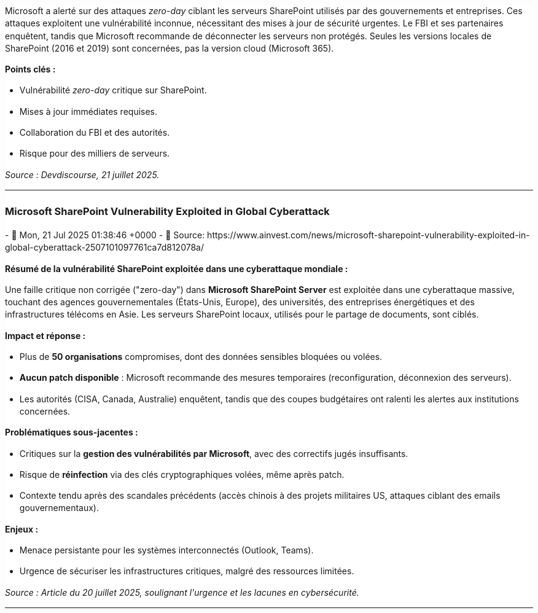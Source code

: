 Microsoft a alerté sur des attaques *zero-day* ciblant les serveurs SharePoint utilisés par des gouvernements et entreprises. Ces attaques exploitent une vulnérabilité inconnue, nécessitant des mises à jour de sécurité urgentes. Le FBI et ses partenaires enquêtent, tandis que Microsoft recommande de déconnecter les serveurs non protégés. Seules les versions locales de SharePoint (2016 et 2019) sont concernées, pas la version cloud (Microsoft 365).

**Points clés :**

- Vulnérabilité *zero-day* critique sur SharePoint.

- Mises à jour immédiates requises.

- Collaboration du FBI et des autorités.

- Risque pour des milliers de serveurs.

*Source : Devdiscourse, 21 juillet 2025.*

---

<h3 class="class_h3">Microsoft SharePoint Vulnerability Exploited in Global Cyberattack</h3>
- 📅 Mon, 21 Jul 2025 01:38:46 +0000
- 🔗 Source: https://www.ainvest.com/news/microsoft-sharepoint-vulnerability-exploited-in-global-cyberattack-2507101097761ca7d812078a/

**Résumé de la vulnérabilité SharePoint exploitée dans une cyberattaque mondiale :**

Une faille critique non corrigée ("zero-day") dans **Microsoft SharePoint Server** est exploitée dans une cyberattaque massive, touchant des agences gouvernementales (États-Unis, Europe), des universités, des entreprises énergétiques et des infrastructures télécoms en Asie. Les serveurs SharePoint locaux, utilisés pour le partage de documents, sont ciblés.

**Impact et réponse :**

- Plus de **50 organisations** compromises, dont des données sensibles bloquées ou volées.

- **Aucun patch disponible** : Microsoft recommande des mesures temporaires (reconfiguration, déconnexion des serveurs).

- Les autorités (CISA, Canada, Australie) enquêtent, tandis que des coupes budgétaires ont ralenti les alertes aux institutions concernées.

**Problématiques sous-jacentes :**

- Critiques sur la **gestion des vulnérabilités par Microsoft**, avec des correctifs jugés insuffisants.

- Risque de **réinfection** via des clés cryptographiques volées, même après patch.

- Contexte tendu après des scandales précédents (accès chinois à des projets militaires US, attaques ciblant des emails gouvernementaux).

**Enjeux :**

- Menace persistante pour les systèmes interconnectés (Outlook, Teams).

- Urgence de sécuriser les infrastructures critiques, malgré des ressources limitées.

*Source : Article du 20 juillet 2025, soulignant l'urgence et les lacunes en cybersécurité.*

---
